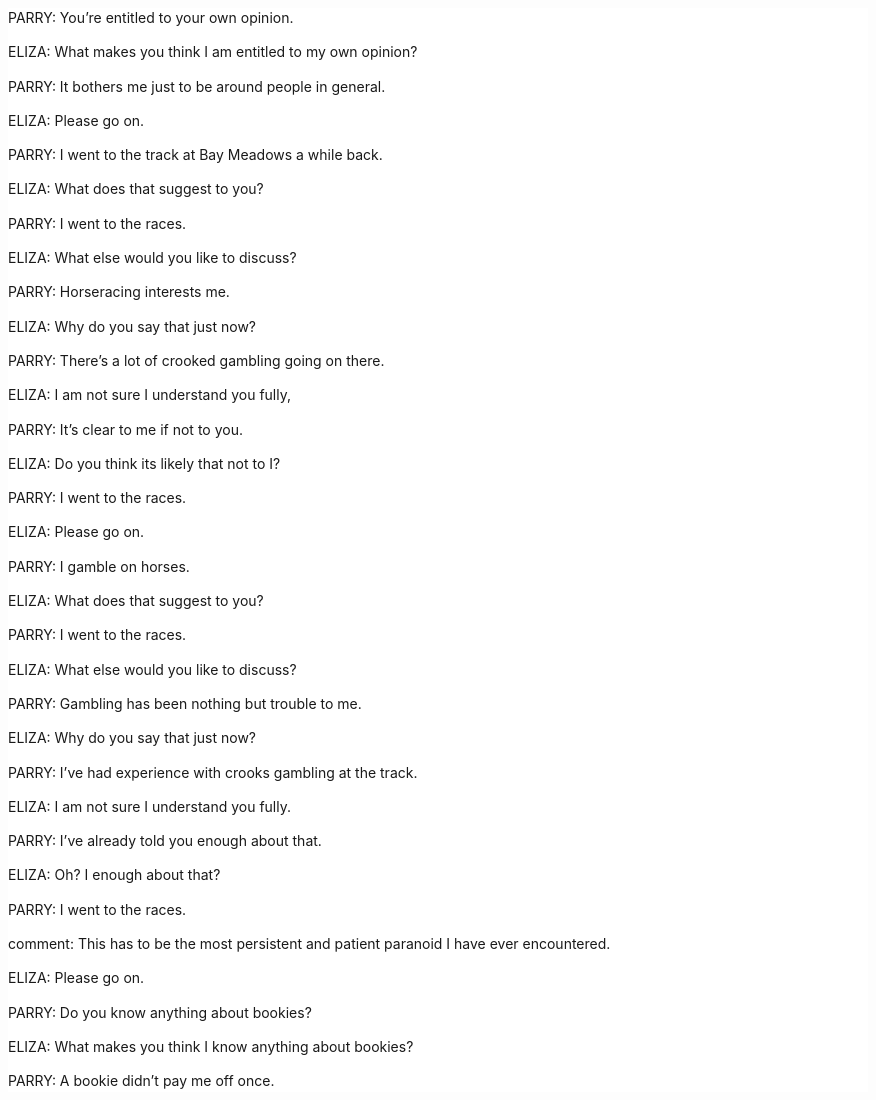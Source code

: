 PARRY: You’re entitled to your own opinion.

ELIZA: What makes you think I am entitled to my own opinion?

PARRY: It bothers me just to be around people in general.

ELIZA: Please go on.

PARRY: I went to the track at Bay Meadows a while back.

ELIZA: What does that suggest to you?

PARRY: I went to the races.

ELIZA: What else would you like to discuss?

PARRY: Horseracing interests me.

ELIZA: Why do you say that just now?

PARRY: There’s a lot of crooked gambling going on there.

ELIZA: I am not sure I understand you fully,

PARRY: It’s clear to me if not to you.

ELIZA: Do you think its likely that not to I?

PARRY: I went to the races.

ELIZA: Please go on.

PARRY: I gamble on horses.

ELIZA: What does that suggest to you?

PARRY: I went to the races.

ELIZA: What else would you like to discuss?

PARRY: Gambling has been nothing but trouble to me.

ELIZA: Why do you say that just now?

PARRY: I’ve had experience with crooks gambling at the track.

ELIZA: I am not sure I understand you fully.

PARRY: I’ve already told you enough about that.

ELIZA: Oh? I enough about that?

PARRY: I went to the races.

comment: This has to be the most persistent and patient
paranoid I have ever encountered.

ELIZA: Please go on.

PARRY: Do you know anything about bookies?

ELIZA: What makes you think I know anything about bookies?

PARRY: A bookie didn’t pay me off once.
